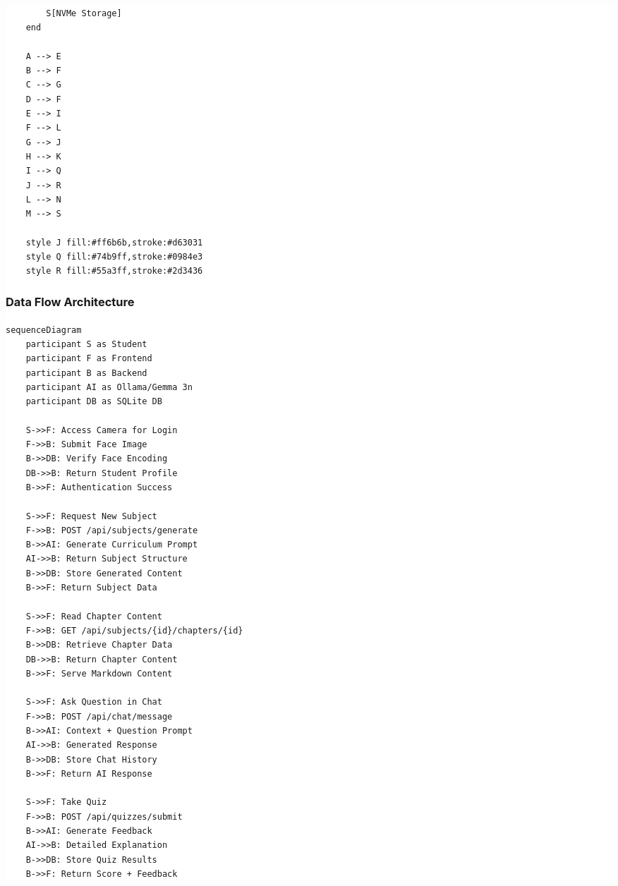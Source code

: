 ```mermaid
        S[NVMe Storage]
    end
    
    A --> E
    B --> F
    C --> G
    D --> F
    E --> I
    F --> L
    G --> J
    H --> K
    I --> Q
    J --> R
    L --> N
    M --> S
    
    style J fill:#ff6b6b,stroke:#d63031
    style Q fill:#74b9ff,stroke:#0984e3
    style R fill:#55a3ff,stroke:#2d3436
```

### Data Flow Architecture

```mermaid
sequenceDiagram
    participant S as Student
    participant F as Frontend
    participant B as Backend
    participant AI as Ollama/Gemma 3n
    participant DB as SQLite DB
    
    S->>F: Access Camera for Login
    F->>B: Submit Face Image
    B->>DB: Verify Face Encoding
    DB->>B: Return Student Profile
    B->>F: Authentication Success
    
    S->>F: Request New Subject
    F->>B: POST /api/subjects/generate
    B->>AI: Generate Curriculum Prompt
    AI->>B: Return Subject Structure
    B->>DB: Store Generated Content
    B->>F: Return Subject Data
    
    S->>F: Read Chapter Content
    F->>B: GET /api/subjects/{id}/chapters/{id}
    B->>DB: Retrieve Chapter Data
    DB->>B: Return Chapter Content
    B->>F: Serve Markdown Content
    
    S->>F: Ask Question in Chat
    F->>B: POST /api/chat/message
    B->>AI: Context + Question Prompt
    AI->>B: Generated Response
    B->>DB: Store Chat History
    B->>F: Return AI Response
    
    S->>F: Take Quiz
    F->>B: POST /api/quizzes/submit
    B->>AI: Generate Feedback
    AI->>B: Detailed Explanation
    B->>DB: Store Quiz Results
    B->>F: Return Score + Feedback
```